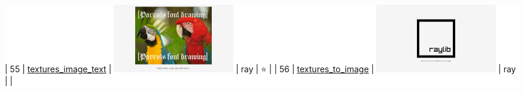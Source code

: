 | 55 | [textures_image_text](textures/textures_image_text.c)                     | <img src="textures/textures_image_text.png" alt="textures_image_text" width="200">                     | ray                                              | ⭐️     |
| 56 | [textures_to_image](textures/textures_to_image.c)                         | <img src="textures/textures_to_image.png" alt="textures_to_image" width="200">                         | ray                                              |        |